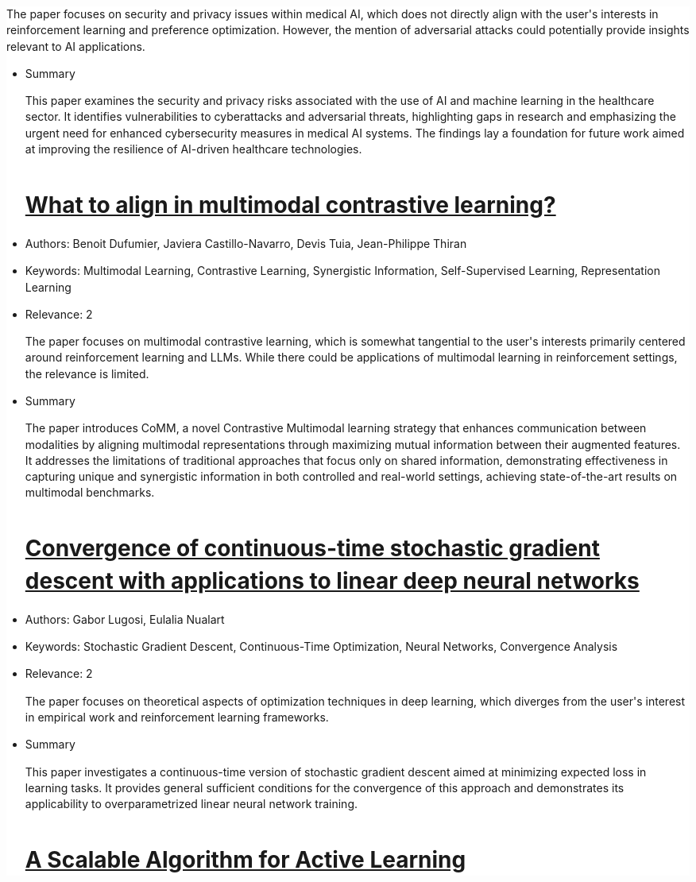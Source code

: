   The paper focuses on security and privacy issues within medical AI, which does not directly align with the user's interests in reinforcement learning and preference optimization. However, the mention of adversarial attacks could potentially provide insights relevant to AI applications.

- Summary
  
  This paper examines the security and privacy risks associated with the use of AI and machine learning in the healthcare sector. It identifies vulnerabilities to cyberattacks and adversarial threats, highlighting gaps in research and emphasizing the urgent need for enhanced cybersecurity measures in medical AI systems. The findings lay a foundation for future work aimed at improving the resilience of AI-driven healthcare technologies.
  
  # [What to align in multimodal contrastive learning?](http://arxiv.org/abs/2409.07402v1)

- Authors: Benoit Dufumier, Javiera Castillo-Navarro, Devis Tuia, Jean-Philippe Thiran

- Keywords: Multimodal Learning, Contrastive Learning, Synergistic Information, Self-Supervised Learning, Representation Learning

- Relevance: 2
  
  The paper focuses on multimodal contrastive learning, which is somewhat tangential to the user's interests primarily centered around reinforcement learning and LLMs. While there could be applications of multimodal learning in reinforcement settings, the relevance is limited.

- Summary
  
  The paper introduces CoMM, a novel Contrastive Multimodal learning strategy that enhances communication between modalities by aligning multimodal representations through maximizing mutual information between their augmented features. It addresses the limitations of traditional approaches that focus only on shared information, demonstrating effectiveness in capturing unique and synergistic information in both controlled and real-world settings, achieving state-of-the-art results on multimodal benchmarks.  
  
  # [Convergence of continuous-time stochastic gradient descent with   applications to linear deep neural networks](http://arxiv.org/abs/2409.07401v1)

- Authors: Gabor Lugosi, Eulalia Nualart

- Keywords: Stochastic Gradient Descent, Continuous-Time Optimization, Neural Networks, Convergence Analysis

- Relevance: 2
  
  The paper focuses on theoretical aspects of optimization techniques in deep learning, which diverges from the user's interest in empirical work and reinforcement learning frameworks.

- Summary
  
  This paper investigates a continuous-time version of stochastic gradient descent aimed at minimizing expected loss in learning tasks. It provides general sufficient conditions for the convergence of this approach and demonstrates its applicability to overparametrized linear neural network training.
  
  # [A Scalable Algorithm for Active Learning](http://arxiv.org/abs/2409.07392v1)
